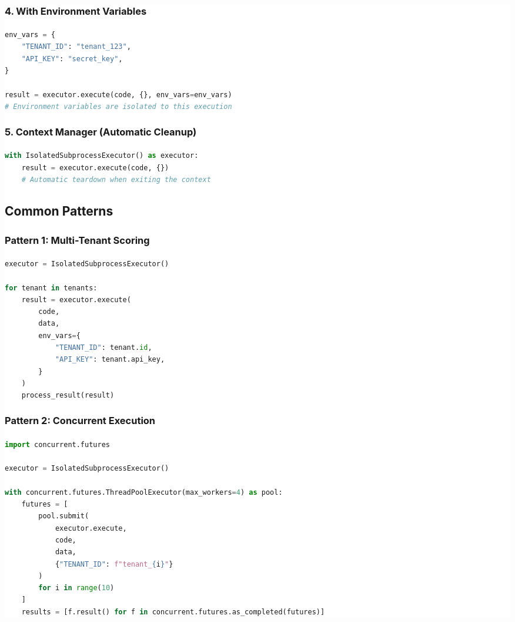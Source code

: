 ### 4. With Environment Variables

```python
env_vars = {
    "TENANT_ID": "tenant_123",
    "API_KEY": "secret_key",
}

result = executor.execute(code, {}, env_vars=env_vars)
# Environment variables are isolated to this execution
```

### 5. Context Manager (Automatic Cleanup)

```python
with IsolatedSubprocessExecutor() as executor:
    result = executor.execute(code, {})
    # Automatic teardown when exiting the context
```

## Common Patterns

### Pattern 1: Multi-Tenant Scoring

```python
executor = IsolatedSubprocessExecutor()

for tenant in tenants:
    result = executor.execute(
        code,
        data,
        env_vars={
            "TENANT_ID": tenant.id,
            "API_KEY": tenant.api_key,
        }
    )
    process_result(result)
```

### Pattern 2: Concurrent Execution

```python
import concurrent.futures

executor = IsolatedSubprocessExecutor()

with concurrent.futures.ThreadPoolExecutor(max_workers=4) as pool:
    futures = [
        pool.submit(
            executor.execute,
            code,
            data,
            {"TENANT_ID": f"tenant_{i}"}
        )
        for i in range(10)
    ]
    results = [f.result() for f in concurrent.futures.as_completed(futures)]
```
